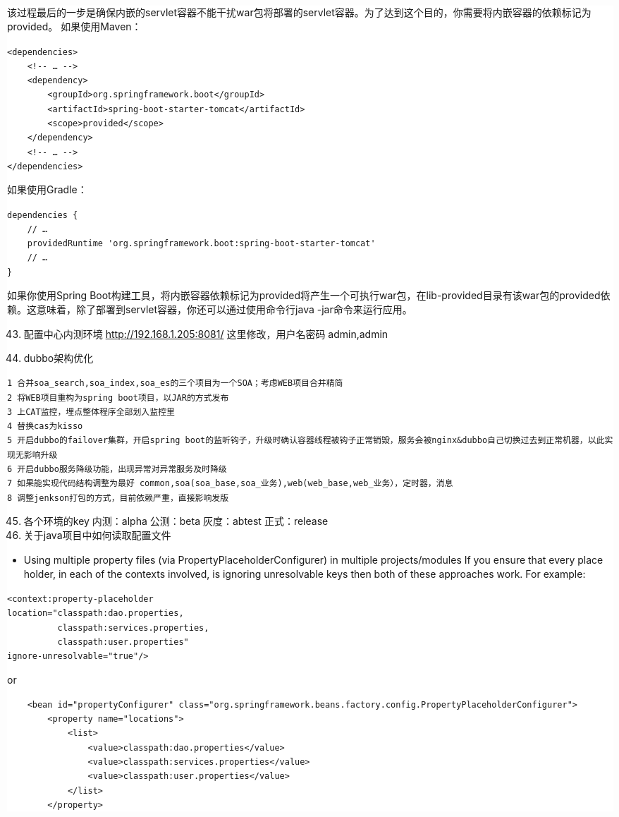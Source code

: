 该过程最后的一步是确保内嵌的servlet容器不能干扰war包将部署的servlet容器。为了达到这个目的，你需要将内嵌容器的依赖标记为provided。
如果使用Maven：
```
<dependencies>
    <!-- … -->
    <dependency>
        <groupId>org.springframework.boot</groupId>
        <artifactId>spring-boot-starter-tomcat</artifactId>
        <scope>provided</scope>
    </dependency>
    <!-- … -->
</dependencies>
```
如果使用Gradle：
```
dependencies {
    // …
    providedRuntime 'org.springframework.boot:spring-boot-starter-tomcat'
    // …
}
```
如果你使用Spring Boot构建工具，将内嵌容器依赖标记为provided将产生一个可执行war包，在lib-provided目录有该war包的provided依赖。这意味着，除了部署到servlet容器，你还可以通过使用命令行java -jar命令来运行应用。


43. 配置中心内测环境
http://192.168.1.205:8081/
这里修改，用户名密码 admin,admin

44. dubbo架构优化
```
1 合并soa_search,soa_index,soa_es的三个项目为一个SOA；考虑WEB项目合并精简
2 将WEB项目重构为spring boot项目，以JAR的方式发布
3 上CAT监控，埋点整体程序全部划入监控里
4 替换cas为kisso
5 开启dubbo的failover集群，开启spring boot的监听钩子，升级时确认容器线程被钩子正常销毁，服务会被nginx&dubbo自己切换过去到正常机器，以此实现无影响升级
6 开启dubbo服务降级功能，出现异常对异常服务及时降级
7 如果能实现代码结构调整为最好 common,soa(soa_base,soa_业务),web(web_base,web_业务），定时器，消息
8 调整jenkson打包的方式，目前依赖严重，直接影响发版
```
45. 各个环境的key
内测：alpha
公测：beta
灰度：abtest
正式：release
46. 关于java项目中如何读取配置文件
- Using multiple property files (via PropertyPlaceholderConfigurer) in multiple projects/modules
If you ensure that every place holder, in each of the contexts involved, is ignoring unresolvable keys then both of these approaches work. For example:
```
<context:property-placeholder
location="classpath:dao.properties,
          classpath:services.properties,
          classpath:user.properties"
ignore-unresolvable="true"/>
```
or
```
    <bean id="propertyConfigurer" class="org.springframework.beans.factory.config.PropertyPlaceholderConfigurer">
        <property name="locations">
            <list>
                <value>classpath:dao.properties</value>
                <value>classpath:services.properties</value>
                <value>classpath:user.properties</value>
            </list>
        </property> 
```